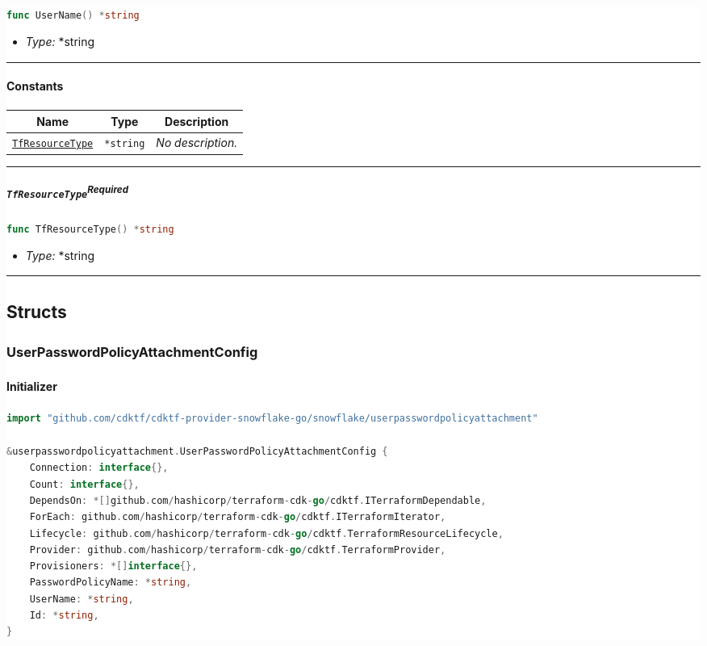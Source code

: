 ```go
func UserName() *string
```

- *Type:* *string

---

#### Constants <a name="Constants" id="Constants"></a>

| **Name** | **Type** | **Description** |
| --- | --- | --- |
| <code><a href="#@cdktf/provider-snowflake.userPasswordPolicyAttachment.UserPasswordPolicyAttachment.property.tfResourceType">TfResourceType</a></code> | <code>*string</code> | *No description.* |

---

##### `TfResourceType`<sup>Required</sup> <a name="TfResourceType" id="@cdktf/provider-snowflake.userPasswordPolicyAttachment.UserPasswordPolicyAttachment.property.tfResourceType"></a>

```go
func TfResourceType() *string
```

- *Type:* *string

---

## Structs <a name="Structs" id="Structs"></a>

### UserPasswordPolicyAttachmentConfig <a name="UserPasswordPolicyAttachmentConfig" id="@cdktf/provider-snowflake.userPasswordPolicyAttachment.UserPasswordPolicyAttachmentConfig"></a>

#### Initializer <a name="Initializer" id="@cdktf/provider-snowflake.userPasswordPolicyAttachment.UserPasswordPolicyAttachmentConfig.Initializer"></a>

```go
import "github.com/cdktf/cdktf-provider-snowflake-go/snowflake/userpasswordpolicyattachment"

&userpasswordpolicyattachment.UserPasswordPolicyAttachmentConfig {
	Connection: interface{},
	Count: interface{},
	DependsOn: *[]github.com/hashicorp/terraform-cdk-go/cdktf.ITerraformDependable,
	ForEach: github.com/hashicorp/terraform-cdk-go/cdktf.ITerraformIterator,
	Lifecycle: github.com/hashicorp/terraform-cdk-go/cdktf.TerraformResourceLifecycle,
	Provider: github.com/hashicorp/terraform-cdk-go/cdktf.TerraformProvider,
	Provisioners: *[]interface{},
	PasswordPolicyName: *string,
	UserName: *string,
	Id: *string,
}
```
